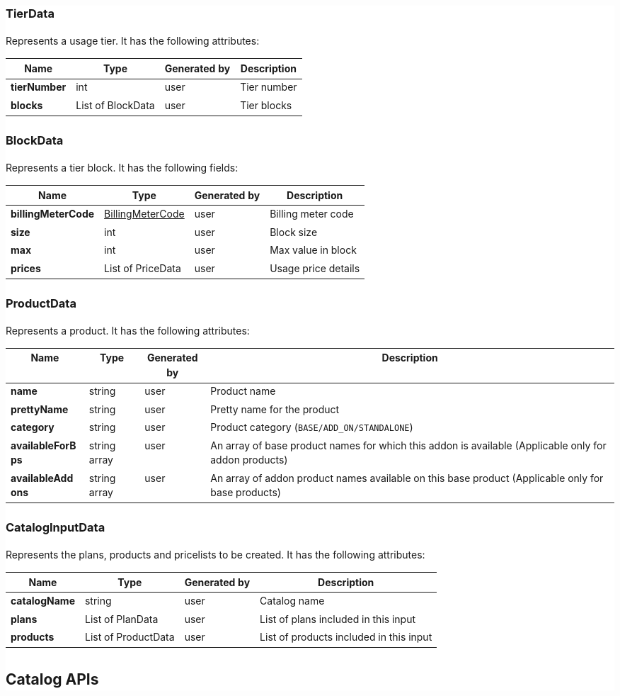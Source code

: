 ### TierData

Represents a usage tier. It has the following attributes:

| Name           | Type              | Generated by | Description |
|----------------|-------------------|--------------|-------------|
| **tierNumber** | int               | user         | Tier number |
| **blocks**      | List of BlockData | user         | Tier blocks |

### BlockData

Represents a tier block. It has the following fields:

| Name                 | Type                 | Generated by | Description         |
|----------------------|----------------------|--------------|---------------------|
| **billingMeterCode** | [BillingMeterCode](aviate-metering-apis.html#billingmeter) | user         | Billing meter code  |
| **size**             | int                  | user         | Block size          |
| **max**              | int                  | user         | Max value in block  |
| **prices**           | List of PriceData    | user         | Usage price details |


### ProductData 

Represents a product. It has the following attributes:

| Name           | Type         | Generated by | Description                                                                                           |
|----------------|--------------|--------------|-------------------------------------------------------------------------------------------------------|
| **name**       | string       | user         | Product name                                                                                          |
| **prettyName** | string       | user         | Pretty name for the product                                                                           |
| **category**   | string       | user         | Product category (`BASE/ADD_ON/STANDALONE`)                                                           |
| **availableForBps**      | string array | user         | An array of base product names for which this addon is available (Applicable only for addon products) |
| **availableAddons**      | string array | user         | An array of addon product names available on this base product   (Applicable only for base products)  |

### CatalogInputData

Represents the plans, products and pricelists to be created. It has the following attributes:

| Name           | Type                | Generated by | Description                             |
|----------------|---------------------|--------------|-----------------------------------------|
| **catalogName**       | string              | user         | Catalog name                            |
| **plans** | List of PlanData    | user         | List of plans included in this input    |
| **products**   | List of ProductData | user         | List of products included in this input |


## Catalog APIs
